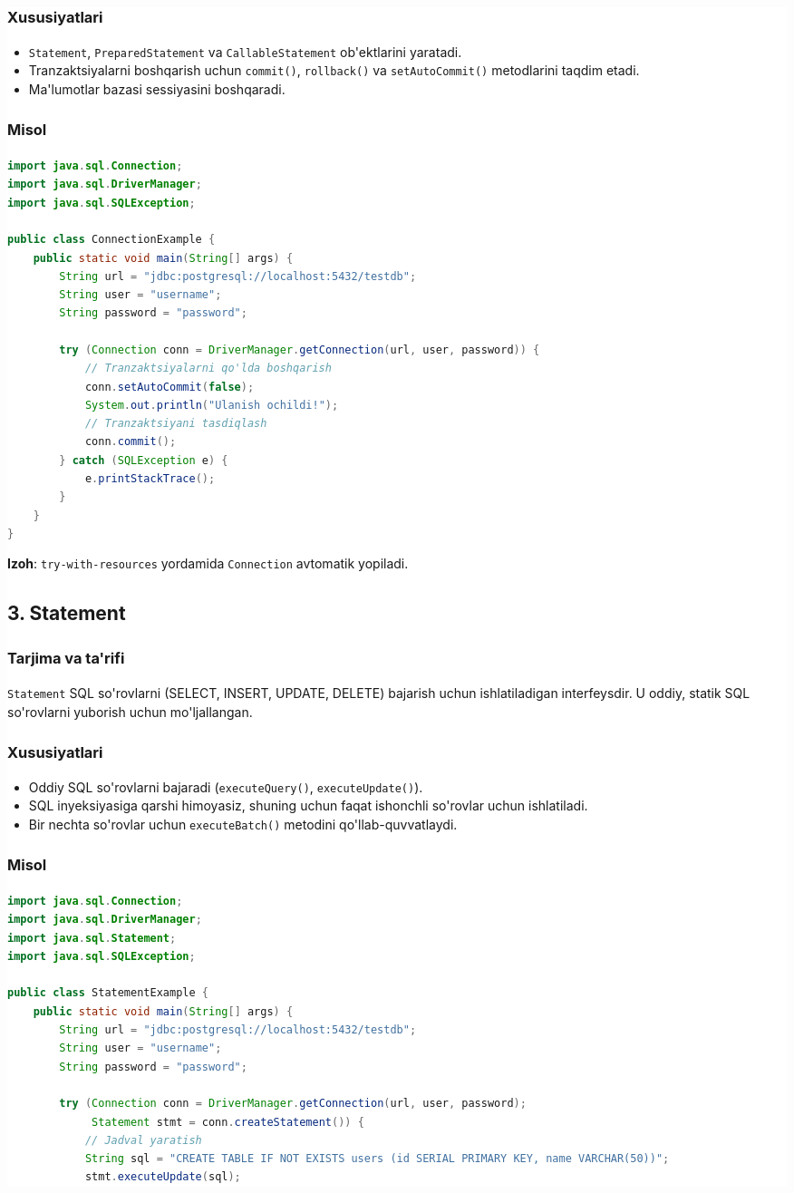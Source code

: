 ### Xususiyatlari
- `Statement`, `PreparedStatement` va `CallableStatement` ob'ektlarini yaratadi.
- Tranzaktsiyalarni boshqarish uchun `commit()`, `rollback()` va `setAutoCommit()` metodlarini taqdim etadi.
- Ma'lumotlar bazasi sessiyasini boshqaradi.

### Misol
```java
import java.sql.Connection;
import java.sql.DriverManager;
import java.sql.SQLException;

public class ConnectionExample {
    public static void main(String[] args) {
        String url = "jdbc:postgresql://localhost:5432/testdb";
        String user = "username";
        String password = "password";

        try (Connection conn = DriverManager.getConnection(url, user, password)) {
            // Tranzaktsiyalarni qo'lda boshqarish
            conn.setAutoCommit(false);
            System.out.println("Ulanish ochildi!");
            // Tranzaktsiyani tasdiqlash
            conn.commit();
        } catch (SQLException e) {
            e.printStackTrace();
        }
    }
}
```
**Izoh**: `try-with-resources` yordamida `Connection` avtomatik yopiladi.

## 3. Statement
### Tarjima va ta'rifi
`Statement` SQL so'rovlarni (SELECT, INSERT, UPDATE, DELETE) bajarish uchun ishlatiladigan interfeysdir. U oddiy, statik SQL so'rovlarni yuborish uchun mo'ljallangan.

### Xususiyatlari
- Oddiy SQL so'rovlarni bajaradi (`executeQuery()`, `executeUpdate()`).
- SQL inyeksiyasiga qarshi himoyasiz, shuning uchun faqat ishonchli so'rovlar uchun ishlatiladi.
- Bir nechta so'rovlar uchun `executeBatch()` metodini qo'llab-quvvatlaydi.

### Misol
```java
import java.sql.Connection;
import java.sql.DriverManager;
import java.sql.Statement;
import java.sql.SQLException;

public class StatementExample {
    public static void main(String[] args) {
        String url = "jdbc:postgresql://localhost:5432/testdb";
        String user = "username";
        String password = "password";

        try (Connection conn = DriverManager.getConnection(url, user, password);
             Statement stmt = conn.createStatement()) {
            // Jadval yaratish
            String sql = "CREATE TABLE IF NOT EXISTS users (id SERIAL PRIMARY KEY, name VARCHAR(50))";
            stmt.executeUpdate(sql);
```